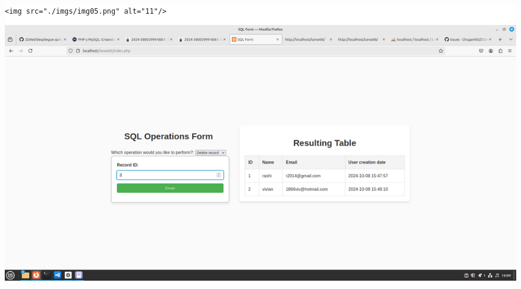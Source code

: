     <img src="./imgs/img05.png" alt="11"/>
</div>

<div align=center>
    <img src="./imgs/img10.png" alt="12"/>
</div>

<div align=center>